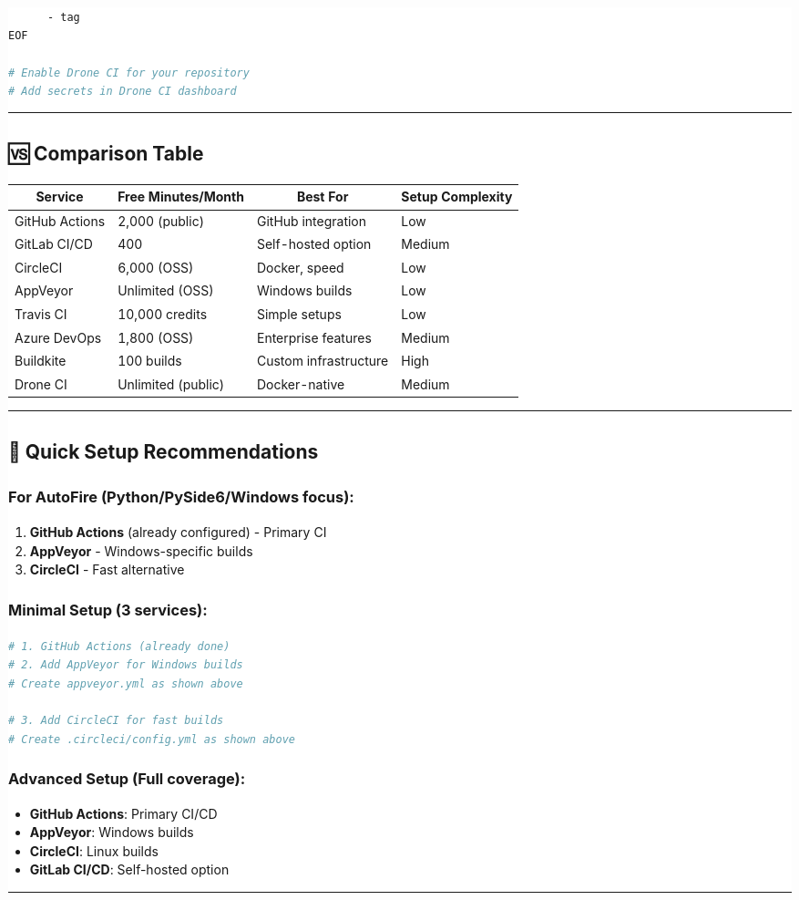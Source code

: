 ```bash
      - tag
EOF

# Enable Drone CI for your repository
# Add secrets in Drone CI dashboard
```

---

## 🆚 Comparison Table

| Service | Free Minutes/Month | Best For | Setup Complexity |
|---------|-------------------|----------|------------------|
| GitHub Actions | 2,000 (public) | GitHub integration | Low |
| GitLab CI/CD | 400 | Self-hosted option | Medium |
| CircleCI | 6,000 (OSS) | Docker, speed | Low |
| AppVeyor | Unlimited (OSS) | Windows builds | Low |
| Travis CI | 10,000 credits | Simple setups | Low |
| Azure DevOps | 1,800 (OSS) | Enterprise features | Medium |
| Buildkite | 100 builds | Custom infrastructure | High |
| Drone CI | Unlimited (public) | Docker-native | Medium |

---

## 🚀 Quick Setup Recommendations

### For AutoFire (Python/PySide6/Windows focus):
1. **GitHub Actions** (already configured) - Primary CI
2. **AppVeyor** - Windows-specific builds
3. **CircleCI** - Fast alternative

### Minimal Setup (3 services):
```bash
# 1. GitHub Actions (already done)
# 2. Add AppVeyor for Windows builds
# Create appveyor.yml as shown above

# 3. Add CircleCI for fast builds
# Create .circleci/config.yml as shown above
```

### Advanced Setup (Full coverage):
- **GitHub Actions**: Primary CI/CD
- **AppVeyor**: Windows builds
- **CircleCI**: Linux builds
- **GitLab CI/CD**: Self-hosted option

---